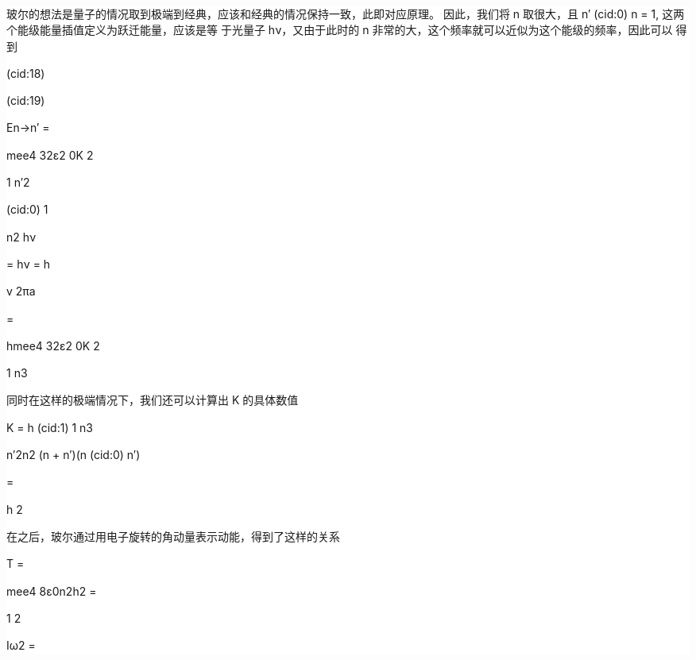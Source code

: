 玻尔的想法是量子的情况取到极端到经典，应该和经典的情况保持一致，此即对应原理。
因此，我们将 n 取很大，且 n′ (cid:0) n = 1, 这两个能级能量插值定义为跃迁能量，应该是等
于光量子 hν，又由于此时的 n 非常的大，这个频率就可以近似为这个能级的频率，因此可以
得到

(cid:18)

(cid:19)

En→n′ =

mee4
32ε2
0K 2

1
n′2

(cid:0) 1

n2 hν

= hν = h

v
2πa

=

hmee4
32ε2
0K 2

1
n3

同时在这样的极端情况下，我们还可以计算出 K 的具体数值

K = h (cid:1) 1
n3

n′2n2
(n + n′)(n (cid:0) n′)

=

h
2

在之后，玻尔通过用电子旋转的角动量表示动能，得到了这样的关系

T =

mee4
8ε0n2h2 =

1
2

Iω2 =
